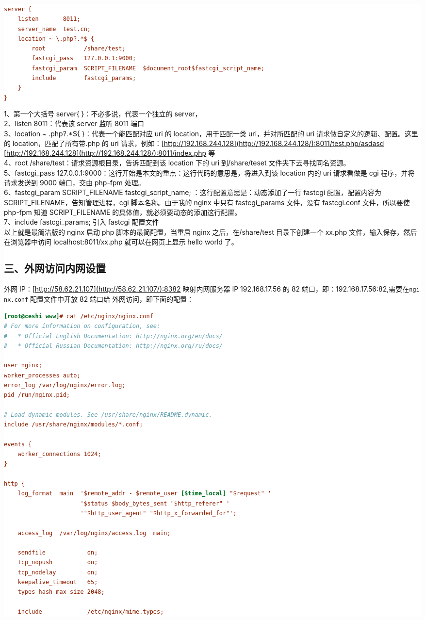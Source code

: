 ```ini
server {
    listen       8011;
    server_name  test.cn;
    location ~ \.php?.*$ {
        root           /share/test;
        fastcgi_pass   127.0.0.1:9000;
        fastcgi_param  SCRIPT_FILENAME  $document_root$fastcgi_script_name;
        include        fastcgi_params;
    }
}
```

1、第一个大括号 server{ }：不必多说，代表一个独立的 server，  
2、listen 8011：代表该 server 监听 8011 端口  
3、location ~ .php?.\*${ }：代表一个能匹配对应 uri 的 location，用于匹配一类 uri，并对所匹配的 uri 请求做自定义的逻辑、配置。这里的 location，匹配了所有带.php 的 uri 请求，例如：[http://192.168.244.128](http://192.168.244.128/):8011/test.php/asdasd [http://192.168.244.128](http://192.168.244.128/):8011/index.php 等  
4、root /share/test：请求资源根目录，告诉匹配到该 location 下的 uri 到/share/teset 文件夹下去寻找同名资源。  
5、fastcgi_pass 127.0.0.1:9000：这行开始是本文的重点：这行代码的意思是，将进入到该 location 内的 uri 请求看做是 cgi 程序，并将请求发送到 9000 端口，交由 php-fpm 处理。  
6、fastcgi_param SCRIPT_FILENAME fastcgi_script_name; ：这行配置意思是：动态添加了一行 fastcgi 配置，配置内容为 SCRIPT_FILENAME，告知管理进程，cgi 脚本名称。由于我的 nginx 中只有 fastcgi_params 文件，没有 fastcgi.conf 文件，所以要使 php-fpm 知道 SCRIPT_FILENAME 的具体值，就必须要动态的添加这行配置。  
7、include fastcgi_params; 引入 fastcgi 配置文件  
以上就是最简洁版的 nginx 启动 php 脚本的最简配置，当重启 nginx 之后，在/share/test 目录下创建一个 xx.php 文件，输入<?php echo "hello world"; ?>保存，然后在浏览器中访问 localhost:8011/xx.php 就可以在网页上显示 hello world 了。

## 三、外网访问内网设置

外网 IP：[http://58.62.21.107](http://58.62.21.107/):8382 映射内网服务器 IP 192.168.17.56 的 82 端口，即：192.168.17.56:82,需要在`nginx.conf` 配置文件中开放 82 端口给 外网访问，即下面的配置：

```ini
[root@ceshi www]# cat /etc/nginx/nginx.conf
# For more information on configuration, see:
#   * Official English Documentation: http://nginx.org/en/docs/
#   * Official Russian Documentation: http://nginx.org/ru/docs/

user nginx;
worker_processes auto;
error_log /var/log/nginx/error.log;
pid /run/nginx.pid;

# Load dynamic modules. See /usr/share/nginx/README.dynamic.
include /usr/share/nginx/modules/*.conf;

events {
    worker_connections 1024;
}

http {
    log_format  main  '$remote_addr - $remote_user [$time_local] "$request" '
                      '$status $body_bytes_sent "$http_referer" '
                      '"$http_user_agent" "$http_x_forwarded_for"';

    access_log  /var/log/nginx/access.log  main;

    sendfile            on;
    tcp_nopush          on;
    tcp_nodelay         on;
    keepalive_timeout   65;
    types_hash_max_size 2048;

    include             /etc/nginx/mime.types;
```